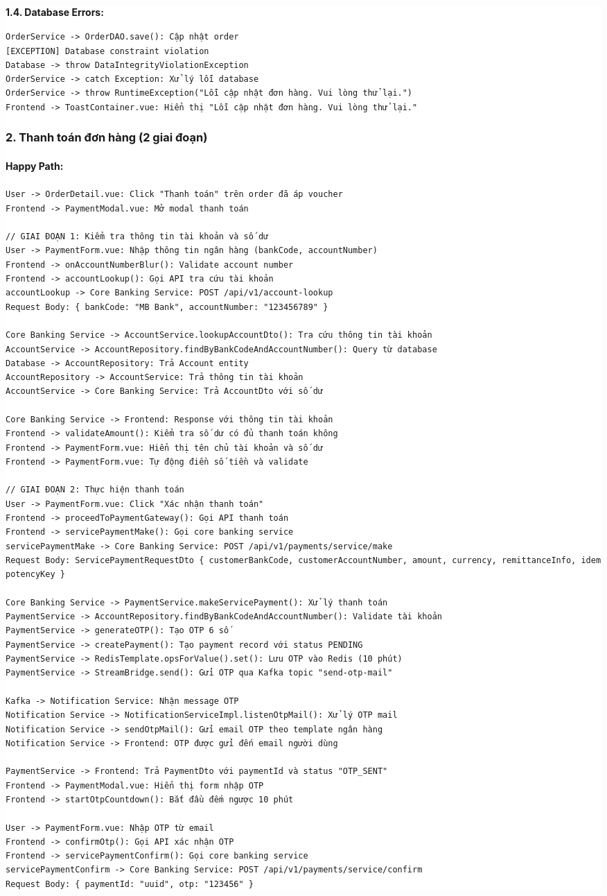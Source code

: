 **1.4. Database Errors:**
```
OrderService -> OrderDAO.save(): Cập nhật order
[EXCEPTION] Database constraint violation
Database -> throw DataIntegrityViolationException
OrderService -> catch Exception: Xử lý lỗi database
OrderService -> throw RuntimeException("Lỗi cập nhật đơn hàng. Vui lòng thử lại.")
Frontend -> ToastContainer.vue: Hiển thị "Lỗi cập nhật đơn hàng. Vui lòng thử lại."
```

### 2. Thanh toán đơn hàng (2 giai đoạn)

#### **Happy Path:**
```
User -> OrderDetail.vue: Click "Thanh toán" trên order đã áp voucher
Frontend -> PaymentModal.vue: Mở modal thanh toán

// GIAI ĐOẠN 1: Kiểm tra thông tin tài khoản và số dư
User -> PaymentForm.vue: Nhập thông tin ngân hàng (bankCode, accountNumber)
Frontend -> onAccountNumberBlur(): Validate account number
Frontend -> accountLookup(): Gọi API tra cứu tài khoản
accountLookup -> Core Banking Service: POST /api/v1/account-lookup
Request Body: { bankCode: "MB Bank", accountNumber: "123456789" }

Core Banking Service -> AccountService.lookupAccountDto(): Tra cứu thông tin tài khoản
AccountService -> AccountRepository.findByBankCodeAndAccountNumber(): Query từ database
Database -> AccountRepository: Trả Account entity
AccountRepository -> AccountService: Trả thông tin tài khoản
AccountService -> Core Banking Service: Trả AccountDto với số dư

Core Banking Service -> Frontend: Response với thông tin tài khoản
Frontend -> validateAmount(): Kiểm tra số dư có đủ thanh toán không
Frontend -> PaymentForm.vue: Hiển thị tên chủ tài khoản và số dư
Frontend -> PaymentForm.vue: Tự động điền số tiền và validate

// GIAI ĐOẠN 2: Thực hiện thanh toán
User -> PaymentForm.vue: Click "Xác nhận thanh toán"
Frontend -> proceedToPaymentGateway(): Gọi API thanh toán
Frontend -> servicePaymentMake(): Gọi core banking service
servicePaymentMake -> Core Banking Service: POST /api/v1/payments/service/make
Request Body: ServicePaymentRequestDto { customerBankCode, customerAccountNumber, amount, currency, remittanceInfo, idempotencyKey }

Core Banking Service -> PaymentService.makeServicePayment(): Xử lý thanh toán
PaymentService -> AccountRepository.findByBankCodeAndAccountNumber(): Validate tài khoản
PaymentService -> generateOTP(): Tạo OTP 6 số
PaymentService -> createPayment(): Tạo payment record với status PENDING
PaymentService -> RedisTemplate.opsForValue().set(): Lưu OTP vào Redis (10 phút)
PaymentService -> StreamBridge.send(): Gửi OTP qua Kafka topic "send-otp-mail"

Kafka -> Notification Service: Nhận message OTP
Notification Service -> NotificationServiceImpl.listenOtpMail(): Xử lý OTP mail
Notification Service -> sendOtpMail(): Gửi email OTP theo template ngân hàng
Notification Service -> Frontend: OTP được gửi đến email người dùng

PaymentService -> Frontend: Trả PaymentDto với paymentId và status "OTP_SENT"
Frontend -> PaymentModal.vue: Hiển thị form nhập OTP
Frontend -> startOtpCountdown(): Bắt đầu đếm ngược 10 phút

User -> PaymentForm.vue: Nhập OTP từ email
Frontend -> confirmOtp(): Gọi API xác nhận OTP
Frontend -> servicePaymentConfirm(): Gọi core banking service
servicePaymentConfirm -> Core Banking Service: POST /api/v1/payments/service/confirm
Request Body: { paymentId: "uuid", otp: "123456" }
```